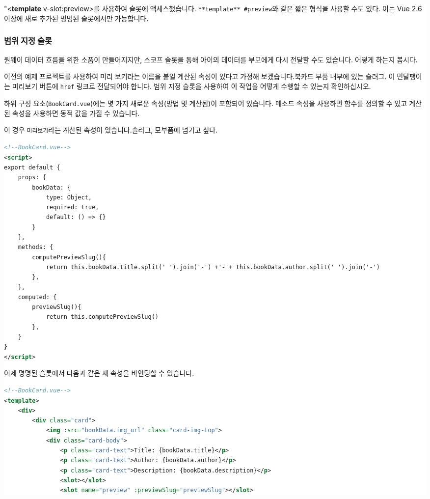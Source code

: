 "<**template** v-slot:preview>를 사용하여 슬롯에 액세스했습니다. `**template** #preview`와 같은 짧은 형식을 사용할 수도 있다. 이는 Vue 2.6 이상에 새로 추가된 명명된 슬롯에서만 가능합니다.

### 범위 지정 슬롯

원웨이 데이터 흐름을 위한 소품이 만들어지지만, 스코프 슬롯을 통해 아이의 데이터를 부모에게 다시 전달할 수도 있습니다.
어떻게 하는지 봅시다.

이전의 예제 프로젝트를 사용하여 미리 보기라는 이름을 붙일 계산된 속성이 있다고 가정해 보겠습니다.북카드 부품 내부에 있는 슬러그. 이 민달팽이는 미리보기 버튼에 `href` 링크로 전달되어야 합니다. 범위 지정 슬롯을 사용하여 이 작업을 어떻게 수행할 수 있는지 확인하십시오.

하위 구성 요소(`BookCard.vue`)에는 몇 가지 새로운 속성(방법 및 계산됨)이 포함되어 있습니다. 메소드 속성을 사용하면 함수를 정의할 수 있고 계산된 속성을 사용하면 동적 값을 가질 수 있습니다.

이 경우 `미리보기`라는 계산된 속성이 있습니다.슬러그, 모부품에 넘기고 싶다.

```xml
<!--BookCard.vue-->
<script>
export default {
    props: {
        bookData: {
            type: Object,
            required: true,
            default: () => {}
        }
    },
    methods: {
        computePreviewSlug(){
            return this.bookData.title.split(' ').join('-') +'-'+ this.bookData.author.split(' ').join('-')
        },
    },
    computed: {
        previewSlug(){
            return this.computePreviewSlug()
        },
    }
}
</script>
```

이제 명명된 슬롯에서 다음과 같은 새 속성을 바인딩할 수 있습니다.

```xml
<!--BookCard.vue-->
<template>
    <div>
        <div class="card">
            <img :src="bookData.img_url" class="card-img-top">
            <div class="card-body">
                <p class="card-text">Title: {bookData.title}</p>
                <p class="card-text">Author: {bookData.author}</p>
                <p class="card-text">Description: {bookData.description}</p>
                <slot></slot> 
                <slot name="preview" :previewSlug="previewSlug"></slot>
```
